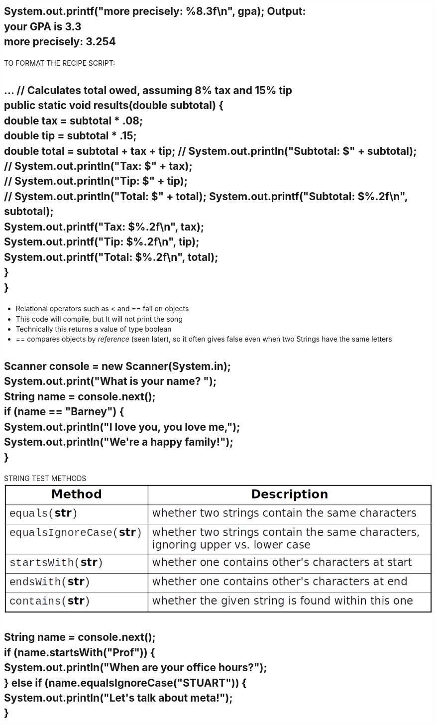 System.out.printf("more precisely: %8.3f\n", gpa);   Output:  
your GPA is 3.3  
more precisely: 3.254  
-----------------------------------------------------------------------------------------------------------  
TO FORMAT THE RECIPE SCRIPT:
 
...   // Calculates total owed, assuming 8% tax and 15% tip  
public static void results(double subtotal) {  
double tax = subtotal * .08;  
double tip = subtotal * .15;  
double total = subtotal + tax + tip;   // System.out.println("Subtotal: $" + subtotal);  
// System.out.println("Tax: $" + tax);  
// System.out.println("Tip: $" + tip);  
// System.out.println("Total: $" + total);   System.out.printf("Subtotal: $%.2f\n", subtotal);  
System.out.printf("Tax: $%.2f\n", tax);  
System.out.printf("Tip: $%.2f\n", tip);  
System.out.printf("Total: $%.2f\n", total);  
}  
}  
----------------------------------------------------------------------------------------------------------------

- Relational operators such as < and == fail on objects
- This code will compile, but It will not print the song
- Technically this returns a value of type boolean
- == compares objects by _reference_ (seen later), so it often gives false even when two Strings have the same letters

Scanner console = new Scanner(System.in);  
System.out.print("What is your name? ");  
String name = console.next();  
if (name == "Barney") {  
System.out.println("I love you, you love me,");  
System.out.println("We're a happy family!");  
}  
-----------------------------------------------------------------------------------------------------------------  
STRING TEST METHODS
 ![Method equals(str) equalslgnorecase(str) startsWith(str) endsWith(str) contains(str) Description whether two strings contain the same characters whether two strings contain the same characters, ignoring upper vs. lower case whether one contains other's characters at start whether one contains other's characters at end whether the given string is found within this one ](03%20-%20Spring%20'23/COSC236/Day8.md%201/Exported%20image%2020240525204023-2.png)  

String name = console.next();  
if (name.startsWith("Prof")) {  
System.out.println("When are your office hours?");  
} else if (name.equalsIgnoreCase("STUART")) {  
System.out.println("Let's talk about meta!");  
}  
--------------------------------------------------------------------------------------------------------------------